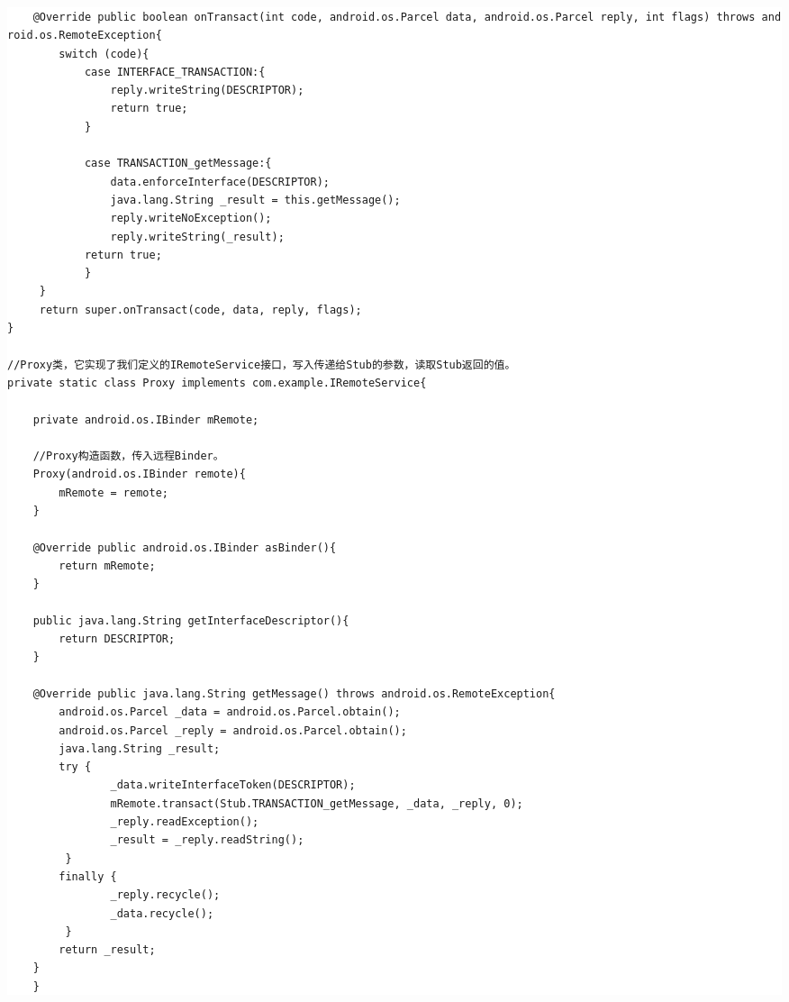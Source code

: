         @Override public boolean onTransact(int code, android.os.Parcel data, android.os.Parcel reply, int flags) throws android.os.RemoteException{
            switch (code){
                case INTERFACE_TRANSACTION:{
                    reply.writeString(DESCRIPTOR);
                    return true;
                }
             
                case TRANSACTION_getMessage:{
                    data.enforceInterface(DESCRIPTOR);
                    java.lang.String _result = this.getMessage();
                    reply.writeNoException();
                    reply.writeString(_result);
                return true;
                }
         }
         return super.onTransact(code, data, reply, flags);
    }
    
    //Proxy类，它实现了我们定义的IRemoteService接口，写入传递给Stub的参数，读取Stub返回的值。
    private static class Proxy implements com.example.IRemoteService{
        
        private android.os.IBinder mRemote;
        
        //Proxy构造函数，传入远程Binder。
        Proxy(android.os.IBinder remote){
            mRemote = remote;
        }
        
        @Override public android.os.IBinder asBinder(){
            return mRemote;
        }
        
        public java.lang.String getInterfaceDescriptor(){
            return DESCRIPTOR;
        }
        
        @Override public java.lang.String getMessage() throws android.os.RemoteException{
            android.os.Parcel _data = android.os.Parcel.obtain();
            android.os.Parcel _reply = android.os.Parcel.obtain();
            java.lang.String _result;
            try {
                    _data.writeInterfaceToken(DESCRIPTOR);
                    mRemote.transact(Stub.TRANSACTION_getMessage, _data, _reply, 0);
                    _reply.readException();
                    _result = _reply.readString();
             }
            finally {
                    _reply.recycle();
                    _data.recycle();
             }
            return _result;
        }
        }
    